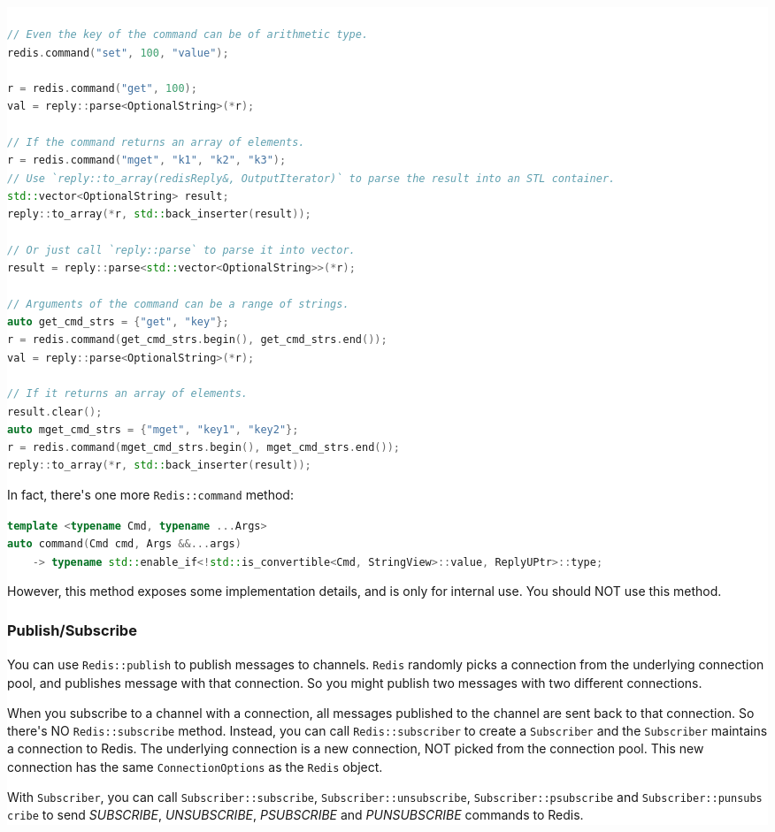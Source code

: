 ```C++

// Even the key of the command can be of arithmetic type.
redis.command("set", 100, "value");

r = redis.command("get", 100);
val = reply::parse<OptionalString>(*r);

// If the command returns an array of elements.
r = redis.command("mget", "k1", "k2", "k3");
// Use `reply::to_array(redisReply&, OutputIterator)` to parse the result into an STL container.
std::vector<OptionalString> result;
reply::to_array(*r, std::back_inserter(result));

// Or just call `reply::parse` to parse it into vector.
result = reply::parse<std::vector<OptionalString>>(*r);

// Arguments of the command can be a range of strings.
auto get_cmd_strs = {"get", "key"};
r = redis.command(get_cmd_strs.begin(), get_cmd_strs.end());
val = reply::parse<OptionalString>(*r);

// If it returns an array of elements.
result.clear();
auto mget_cmd_strs = {"mget", "key1", "key2"};
r = redis.command(mget_cmd_strs.begin(), mget_cmd_strs.end());
reply::to_array(*r, std::back_inserter(result));
```

In fact, there's one more `Redis::command` method:

```C++
template <typename Cmd, typename ...Args>
auto command(Cmd cmd, Args &&...args)
    -> typename std::enable_if<!std::is_convertible<Cmd, StringView>::value, ReplyUPtr>::type;
```

However, this method exposes some implementation details, and is only for internal use. You should NOT use this method.

### Publish/Subscribe

You can use `Redis::publish` to publish messages to channels. `Redis` randomly picks a connection from the underlying connection pool, and publishes message with that connection. So you might publish two messages with two different connections.

When you subscribe to a channel with a connection, all messages published to the channel are sent back to that connection. So there's NO `Redis::subscribe` method. Instead, you can call `Redis::subscriber` to create a `Subscriber` and the `Subscriber` maintains a connection to Redis. The underlying connection is a new connection, NOT picked from the connection pool. This new connection has the same `ConnectionOptions` as the `Redis` object.

With `Subscriber`, you can call `Subscriber::subscribe`, `Subscriber::unsubscribe`, `Subscriber::psubscribe` and `Subscriber::punsubscribe` to send *SUBSCRIBE*, *UNSUBSCRIBE*, *PSUBSCRIBE* and *PUNSUBSCRIBE* commands to Redis.
